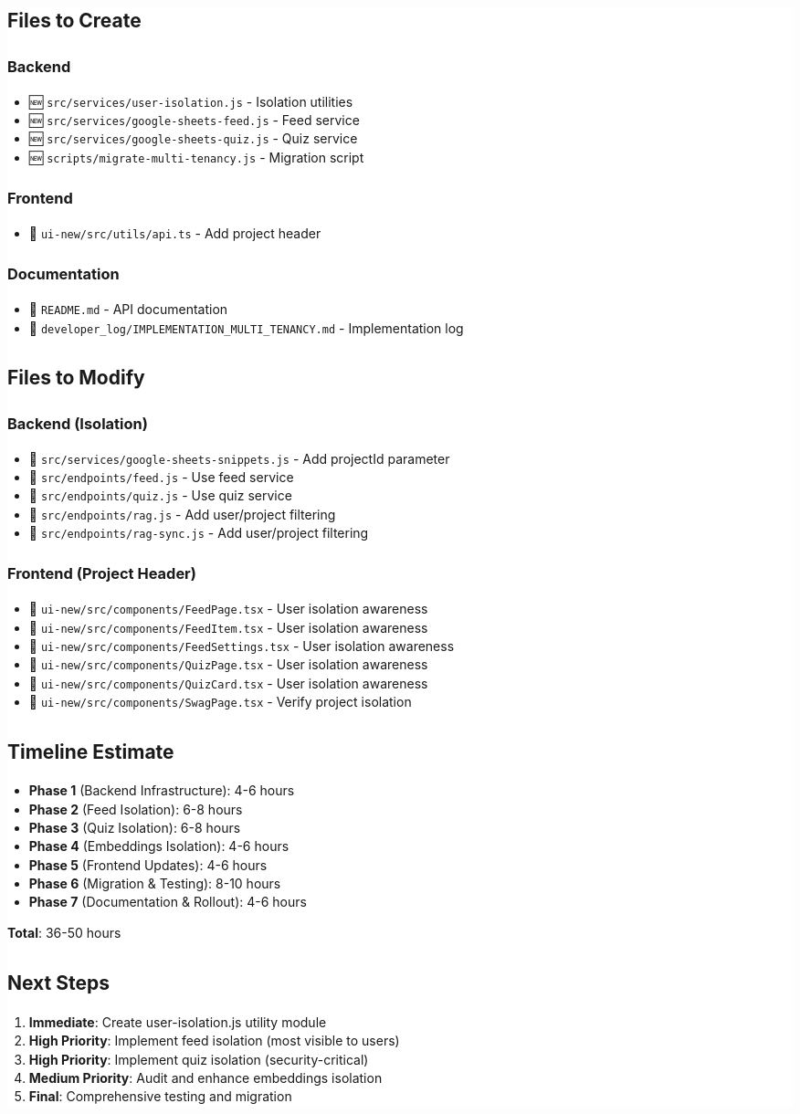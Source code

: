 ## Files to Create

### Backend
- 🆕 `src/services/user-isolation.js` - Isolation utilities
- 🆕 `src/services/google-sheets-feed.js` - Feed service
- 🆕 `src/services/google-sheets-quiz.js` - Quiz service
- 🆕 `scripts/migrate-multi-tenancy.js` - Migration script

### Frontend
- 🔄 `ui-new/src/utils/api.ts` - Add project header

### Documentation
- 🔄 `README.md` - API documentation
- 🔄 `developer_log/IMPLEMENTATION_MULTI_TENANCY.md` - Implementation log

## Files to Modify

### Backend (Isolation)
- 🔄 `src/services/google-sheets-snippets.js` - Add projectId parameter
- 🔄 `src/endpoints/feed.js` - Use feed service
- 🔄 `src/endpoints/quiz.js` - Use quiz service
- 🔄 `src/endpoints/rag.js` - Add user/project filtering
- 🔄 `src/endpoints/rag-sync.js` - Add user/project filtering

### Frontend (Project Header)
- 🔄 `ui-new/src/components/FeedPage.tsx` - User isolation awareness
- 🔄 `ui-new/src/components/FeedItem.tsx` - User isolation awareness
- 🔄 `ui-new/src/components/FeedSettings.tsx` - User isolation awareness
- 🔄 `ui-new/src/components/QuizPage.tsx` - User isolation awareness
- 🔄 `ui-new/src/components/QuizCard.tsx` - User isolation awareness
- 🔄 `ui-new/src/components/SwagPage.tsx` - Verify project isolation

## Timeline Estimate

- **Phase 1** (Backend Infrastructure): 4-6 hours
- **Phase 2** (Feed Isolation): 6-8 hours
- **Phase 3** (Quiz Isolation): 6-8 hours
- **Phase 4** (Embeddings Isolation): 4-6 hours
- **Phase 5** (Frontend Updates): 4-6 hours
- **Phase 6** (Migration & Testing): 8-10 hours
- **Phase 7** (Documentation & Rollout): 4-6 hours

**Total**: 36-50 hours

## Next Steps

1. **Immediate**: Create user-isolation.js utility module
2. **High Priority**: Implement feed isolation (most visible to users)
3. **High Priority**: Implement quiz isolation (security-critical)
4. **Medium Priority**: Audit and enhance embeddings isolation
5. **Final**: Comprehensive testing and migration

